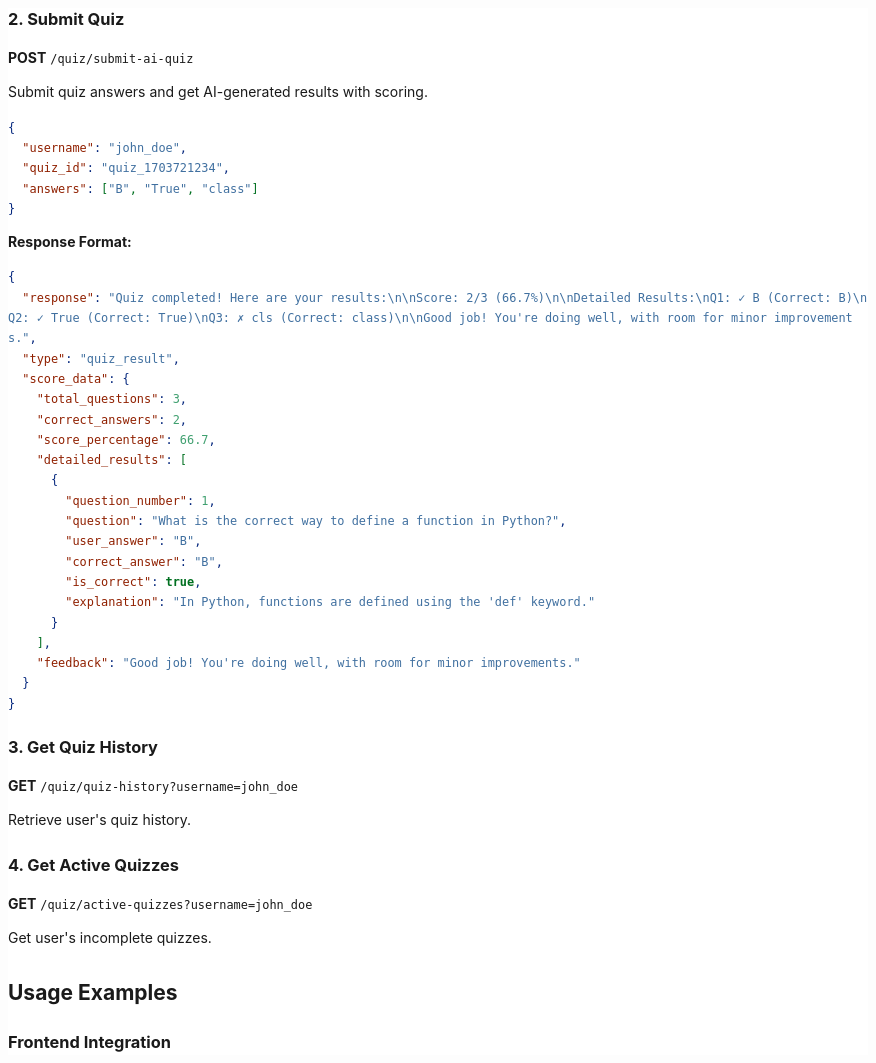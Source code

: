 ### 2. Submit Quiz
**POST** `/quiz/submit-ai-quiz`

Submit quiz answers and get AI-generated results with scoring.

```json
{
  "username": "john_doe",
  "quiz_id": "quiz_1703721234",
  "answers": ["B", "True", "class"]
}
```

**Response Format:**
```json
{
  "response": "Quiz completed! Here are your results:\n\nScore: 2/3 (66.7%)\n\nDetailed Results:\nQ1: ✓ B (Correct: B)\nQ2: ✓ True (Correct: True)\nQ3: ✗ cls (Correct: class)\n\nGood job! You're doing well, with room for minor improvements.",
  "type": "quiz_result",
  "score_data": {
    "total_questions": 3,
    "correct_answers": 2,
    "score_percentage": 66.7,
    "detailed_results": [
      {
        "question_number": 1,
        "question": "What is the correct way to define a function in Python?",
        "user_answer": "B",
        "correct_answer": "B",
        "is_correct": true,
        "explanation": "In Python, functions are defined using the 'def' keyword."
      }
    ],
    "feedback": "Good job! You're doing well, with room for minor improvements."
  }
}
```

### 3. Get Quiz History
**GET** `/quiz/quiz-history?username=john_doe`

Retrieve user's quiz history.

### 4. Get Active Quizzes
**GET** `/quiz/active-quizzes?username=john_doe`

Get user's incomplete quizzes.

## Usage Examples

### Frontend Integration
